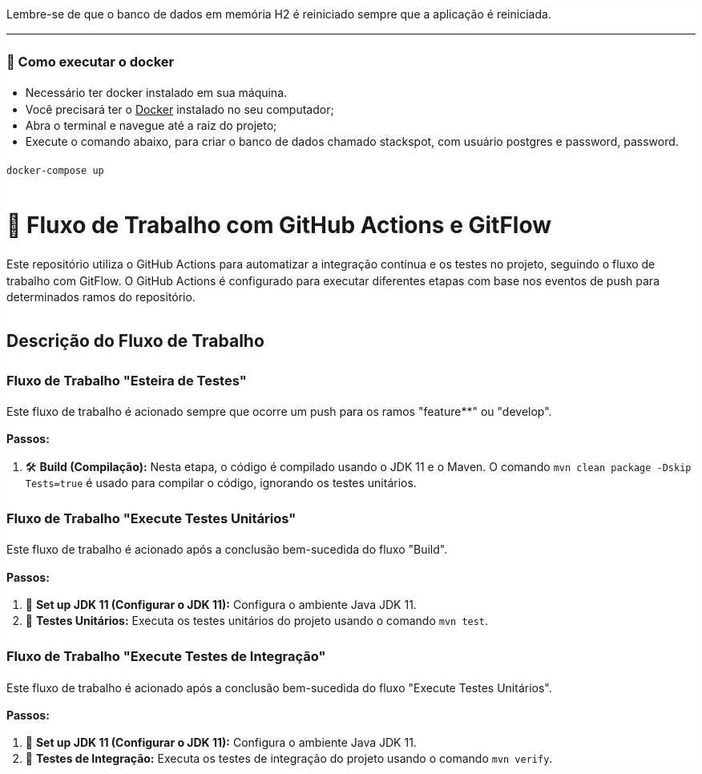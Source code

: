 Lembre-se de que o banco de dados em memória H2 é reiniciado sempre que a aplicação é reiniciada.

---

### 🐳 Como executar o docker

- Necessário ter docker instalado em sua máquina.
- Você precisará ter o [Docker](https://www.docker.com/products/docker-desktop/) instalado no seu computador;
- Abra o terminal e navegue até a raiz do projeto;
- Execute o comando abaixo, para criar o banco de dados chamado stackspot, com usuário postgres e password, password.

```
docker-compose up
```

# 🌟 Fluxo de Trabalho com GitHub Actions e GitFlow

Este repositório utiliza o GitHub Actions para automatizar a integração contínua e os testes no projeto, seguindo o fluxo de trabalho com GitFlow. O GitHub Actions é configurado para executar diferentes etapas com base nos eventos de push para determinados ramos do repositório.

## Descrição do Fluxo de Trabalho

### Fluxo de Trabalho "Esteira de Testes"

Este fluxo de trabalho é acionado sempre que ocorre um push para os ramos "feature**" ou "develop".

**Passos:**

1. 🛠️ **Build (Compilação):** Nesta etapa, o código é compilado usando o JDK 11 e o Maven. O comando `mvn clean package -DskipTests=true` é usado para compilar o código, ignorando os testes unitários.

### Fluxo de Trabalho "Execute Testes Unitários"

Este fluxo de trabalho é acionado após a conclusão bem-sucedida do fluxo "Build".

**Passos:**

1. 🧪 **Set up JDK 11 (Configurar o JDK 11):** Configura o ambiente Java JDK 11.
2. 🧪 **Testes Unitários:** Executa os testes unitários do projeto usando o comando `mvn test`.

### Fluxo de Trabalho "Execute Testes de Integração"

Este fluxo de trabalho é acionado após a conclusão bem-sucedida do fluxo "Execute Testes Unitários".

**Passos:**

1. 🧪 **Set up JDK 11 (Configurar o JDK 11):** Configura o ambiente Java JDK 11.
2. 🧪 **Testes de Integração:** Executa os testes de integração do projeto usando o comando `mvn verify`.
